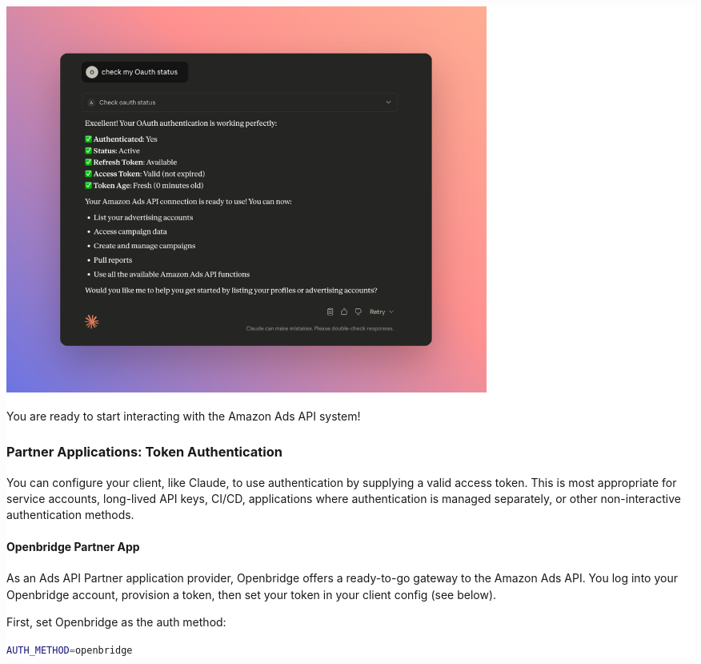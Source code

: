 <img src="images/step5.png" alt="Step 5" style="max-width: 600px;">

You are ready to start interacting with the Amazon Ads API system!

### Partner Applications: Token Authentication
You can configure your client, like Claude, to use authentication by supplying a valid access token. This is most appropriate for service accounts, long-lived API keys, CI/CD, applications where authentication is managed separately, or other non-interactive authentication methods.

#### Openbridge Partner App
As an Ads API Partner application provider, Openbridge offers a ready-to-go gateway to the Amazon Ads API. You log into your Openbridge account, provision a token, then set your token in your client config (see below).

First, set Openbridge as the auth method:

```bash
AUTH_METHOD=openbridge
```
